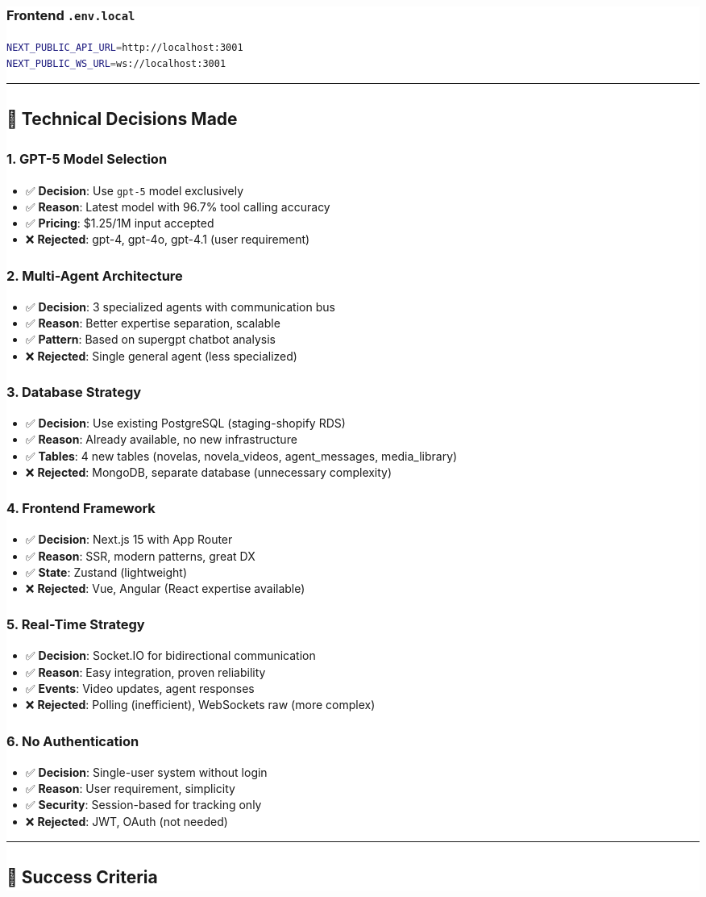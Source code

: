 ### Frontend `.env.local`
```bash
NEXT_PUBLIC_API_URL=http://localhost:3001
NEXT_PUBLIC_WS_URL=ws://localhost:3001
```

---

## 📝 Technical Decisions Made

### 1. GPT-5 Model Selection
- ✅ **Decision**: Use `gpt-5` model exclusively
- ✅ **Reason**: Latest model with 96.7% tool calling accuracy
- ✅ **Pricing**: $1.25/1M input accepted
- ❌ **Rejected**: gpt-4, gpt-4o, gpt-4.1 (user requirement)

### 2. Multi-Agent Architecture
- ✅ **Decision**: 3 specialized agents with communication bus
- ✅ **Reason**: Better expertise separation, scalable
- ✅ **Pattern**: Based on supergpt chatbot analysis
- ❌ **Rejected**: Single general agent (less specialized)

### 3. Database Strategy
- ✅ **Decision**: Use existing PostgreSQL (staging-shopify RDS)
- ✅ **Reason**: Already available, no new infrastructure
- ✅ **Tables**: 4 new tables (novelas, novela_videos, agent_messages, media_library)
- ❌ **Rejected**: MongoDB, separate database (unnecessary complexity)

### 4. Frontend Framework
- ✅ **Decision**: Next.js 15 with App Router
- ✅ **Reason**: SSR, modern patterns, great DX
- ✅ **State**: Zustand (lightweight)
- ❌ **Rejected**: Vue, Angular (React expertise available)

### 5. Real-Time Strategy
- ✅ **Decision**: Socket.IO for bidirectional communication
- ✅ **Reason**: Easy integration, proven reliability
- ✅ **Events**: Video updates, agent responses
- ❌ **Rejected**: Polling (inefficient), WebSockets raw (more complex)

### 6. No Authentication
- ✅ **Decision**: Single-user system without login
- ✅ **Reason**: User requirement, simplicity
- ✅ **Security**: Session-based for tracking only
- ❌ **Rejected**: JWT, OAuth (not needed)

---

## 🎯 Success Criteria
